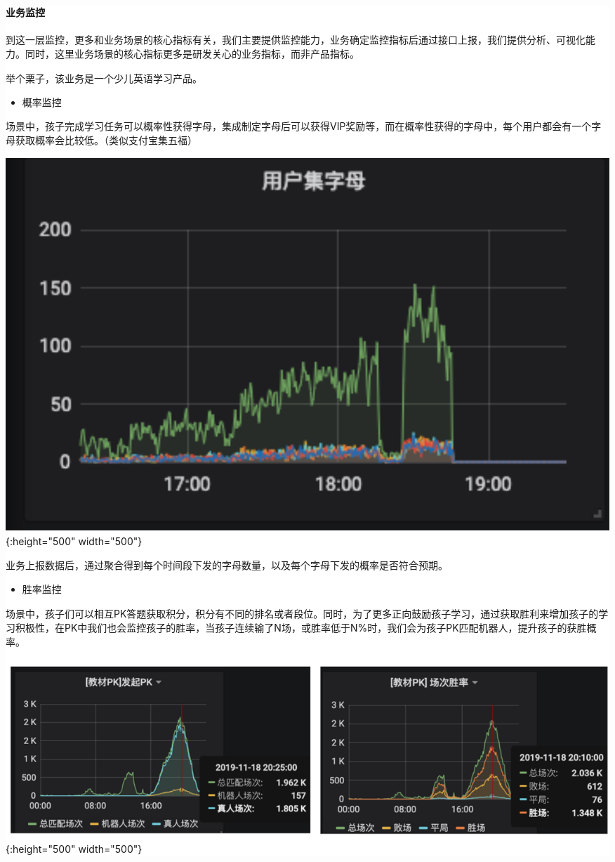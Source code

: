 #### 业务监控

到这一层监控，更多和业务场景的核心指标有关，我们主要提供监控能力，业务确定监控指标后通过接口上报，我们提供分析、可视化能力。同时，这里业务场景的核心指标更多是研发关心的业务指标，而非产品指标。

举个栗子，该业务是一个少儿英语学习产品。

* 概率监控

场景中，孩子完成学习任务可以概率性获得字母，集成制定字母后可以获得VIP奖励等，而在概率性获得的字母中，每个用户都会有一个字母获取概率会比较低。（类似支付宝集五福）

![](https://github.com/Taaang/blog/blob/master/assets/images/post_imgs/stability/23.png?raw=true){:height="500" width="500"}

业务上报数据后，通过聚合得到每个时间段下发的字母数量，以及每个字母下发的概率是否符合预期。

* 胜率监控

场景中，孩子们可以相互PK答题获取积分，积分有不同的排名或者段位。同时，为了更多正向鼓励孩子学习，通过获取胜利来增加孩子的学习积极性，在PK中我们也会监控孩子的胜率，当孩子连续输了N场，或胜率低于N%时，我们会为孩子PK匹配机器人，提升孩子的获胜概率。

![](https://github.com/Taaang/blog/blob/master/assets/images/post_imgs/stability/24.png?raw=true){:height="500" width="500"}
